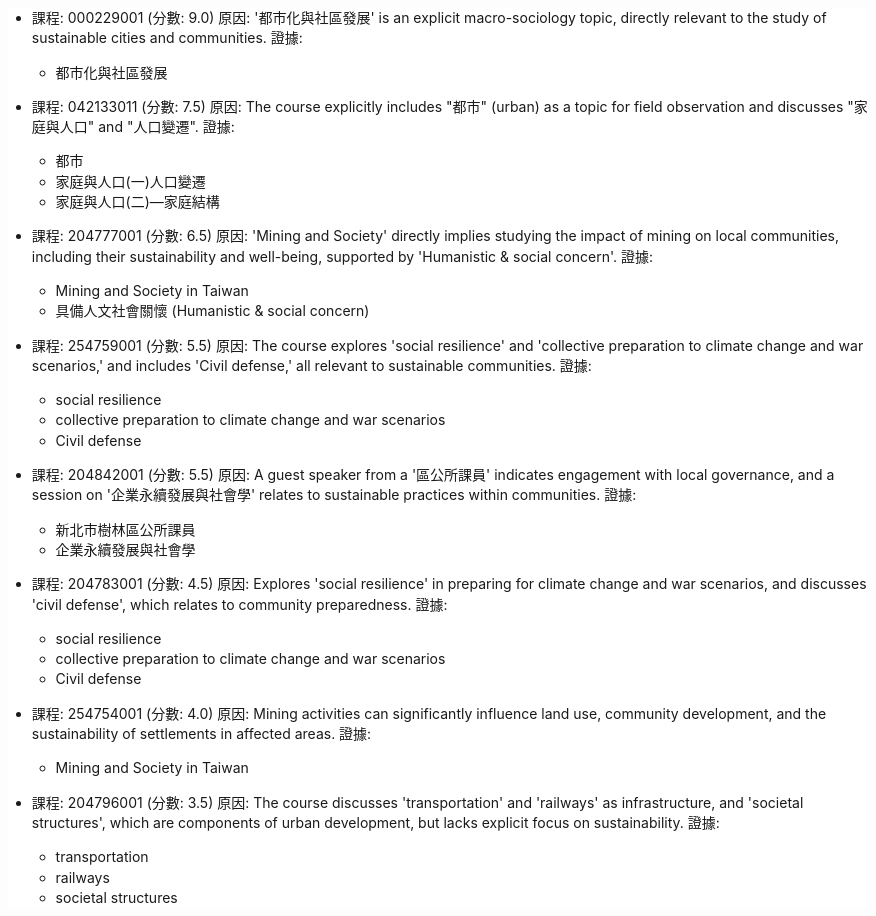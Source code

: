 - 課程: 000229001 (分數: 9.0)
  原因: '都市化與社區發展' is an explicit macro-sociology topic, directly relevant to the study of sustainable cities and communities.
  證據:
    * 都市化與社區發展

- 課程: 042133011 (分數: 7.5)
  原因: The course explicitly includes "都市" (urban) as a topic for field observation and discusses "家庭與人口" and "人口變遷".
  證據:
    * 都市
    * 家庭與人口(一)人口變遷
    * 家庭與人口(二)—家庭結構

- 課程: 204777001 (分數: 6.5)
  原因: 'Mining and Society' directly implies studying the impact of mining on local communities, including their sustainability and well-being, supported by 'Humanistic & social concern'.
  證據:
    * Mining and Society in Taiwan
    * 具備人文社會關懷 (Humanistic & social concern)

- 課程: 254759001 (分數: 5.5)
  原因: The course explores 'social resilience' and 'collective preparation to climate change and war scenarios,' and includes 'Civil defense,' all relevant to sustainable communities.
  證據:
    * social resilience
    * collective preparation to climate change and war scenarios
    * Civil defense

- 課程: 204842001 (分數: 5.5)
  原因: A guest speaker from a '區公所課員' indicates engagement with local governance, and a session on '企業永續發展與社會學' relates to sustainable practices within communities.
  證據:
    * 新北市樹林區公所課員
    * 企業永續發展與社會學

- 課程: 204783001 (分數: 4.5)
  原因: Explores 'social resilience' in preparing for climate change and war scenarios, and discusses 'civil defense', which relates to community preparedness.
  證據:
    * social resilience
    * collective preparation to climate change and war scenarios
    * Civil defense

- 課程: 254754001 (分數: 4.0)
  原因: Mining activities can significantly influence land use, community development, and the sustainability of settlements in affected areas.
  證據:
    * Mining and Society in Taiwan

- 課程: 204796001 (分數: 3.5)
  原因: The course discusses 'transportation' and 'railways' as infrastructure, and 'societal structures', which are components of urban development, but lacks explicit focus on sustainability.
  證據:
    * transportation
    * railways
    * societal structures
